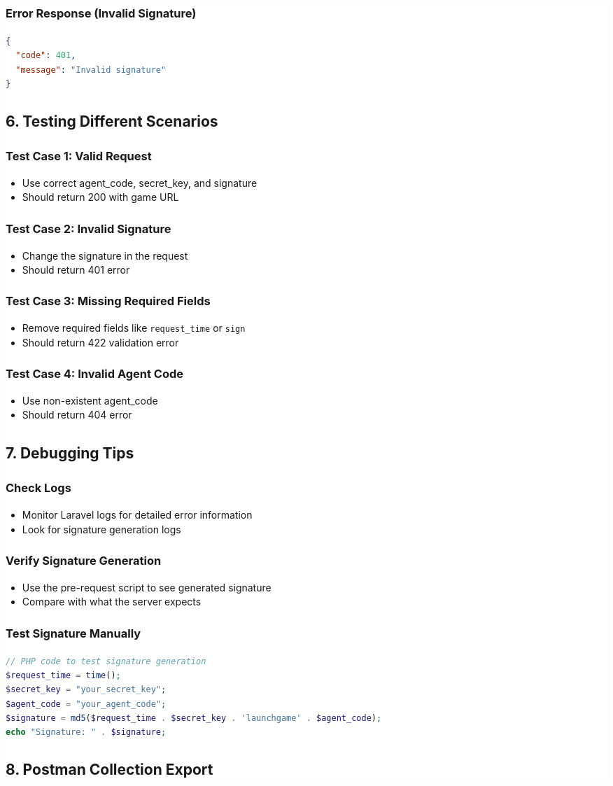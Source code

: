 ### Error Response (Invalid Signature)
```json
{
  "code": 401,
  "message": "Invalid signature"
}
```

## 6. Testing Different Scenarios

### Test Case 1: Valid Request
- Use correct agent_code, secret_key, and signature
- Should return 200 with game URL

### Test Case 2: Invalid Signature
- Change the signature in the request
- Should return 401 error

### Test Case 3: Missing Required Fields
- Remove required fields like `request_time` or `sign`
- Should return 422 validation error

### Test Case 4: Invalid Agent Code
- Use non-existent agent_code
- Should return 404 error

## 7. Debugging Tips

### Check Logs
- Monitor Laravel logs for detailed error information
- Look for signature generation logs

### Verify Signature Generation
- Use the pre-request script to see generated signature
- Compare with what the server expects

### Test Signature Manually
```php
// PHP code to test signature generation
$request_time = time();
$secret_key = "your_secret_key";
$agent_code = "your_agent_code";
$signature = md5($request_time . $secret_key . 'launchgame' . $agent_code);
echo "Signature: " . $signature;
```

## 8. Postman Collection Export
